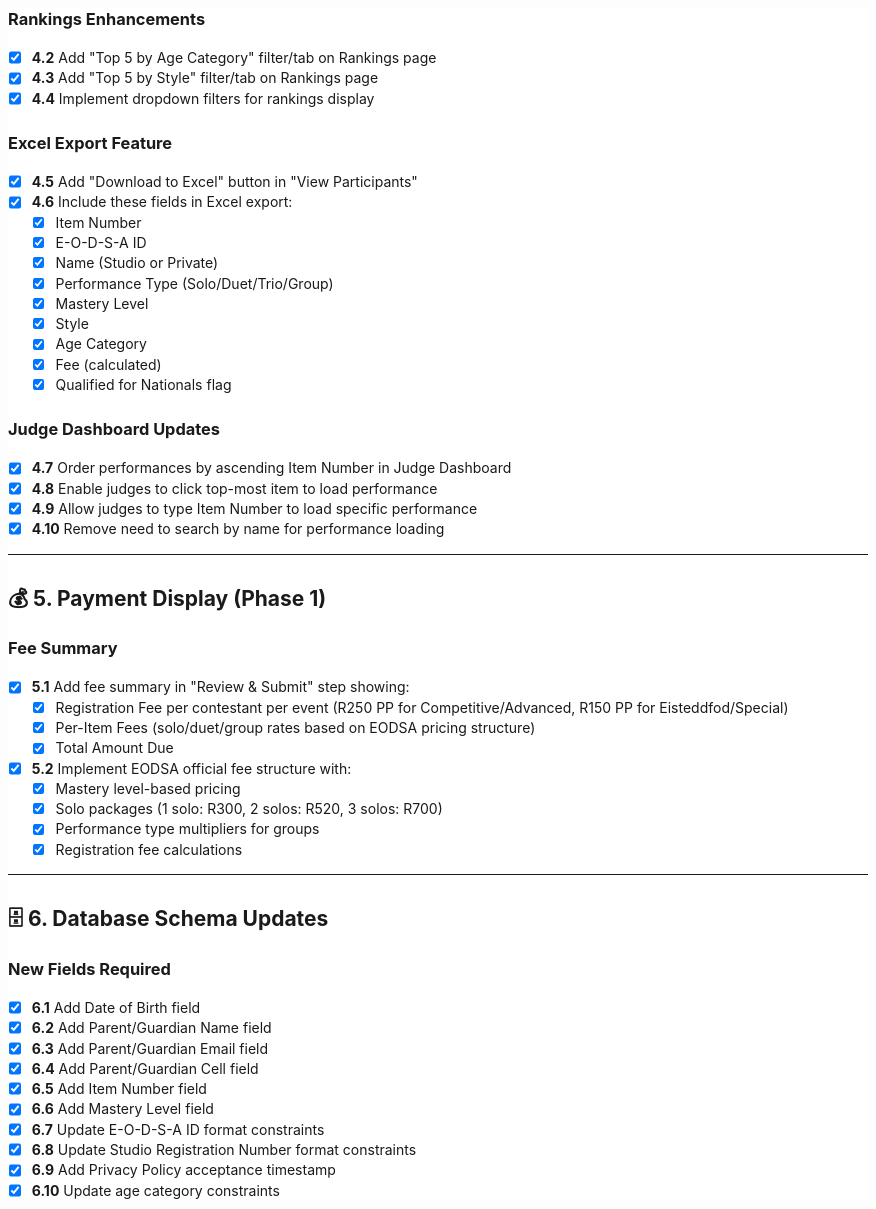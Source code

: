 ### Rankings Enhancements
- [x] **4.2** Add "Top 5 by Age Category" filter/tab on Rankings page
- [x] **4.3** Add "Top 5 by Style" filter/tab on Rankings page
- [x] **4.4** Implement dropdown filters for rankings display

### Excel Export Feature
- [x] **4.5** Add "Download to Excel" button in "View Participants"
- [x] **4.6** Include these fields in Excel export:
  - [x] Item Number
  - [x] E-O-D-S-A ID
  - [x] Name (Studio or Private)
  - [x] Performance Type (Solo/Duet/Trio/Group)
  - [x] Mastery Level
  - [x] Style
  - [x] Age Category
  - [x] Fee (calculated)
  - [x] Qualified for Nationals flag

### Judge Dashboard Updates
- [x] **4.7** Order performances by ascending Item Number in Judge Dashboard
- [x] **4.8** Enable judges to click top-most item to load performance
- [x] **4.9** Allow judges to type Item Number to load specific performance
- [x] **4.10** Remove need to search by name for performance loading

---

## 💰 **5. Payment Display (Phase 1)**

### Fee Summary
- [x] **5.1** Add fee summary in "Review & Submit" step showing:
  - [x] Registration Fee per contestant per event (R250 PP for Competitive/Advanced, R150 PP for Eisteddfod/Special)
  - [x] Per-Item Fees (solo/duet/group rates based on EODSA pricing structure)
  - [x] Total Amount Due
- [x] **5.2** Implement EODSA official fee structure with:
  - [x] Mastery level-based pricing
  - [x] Solo packages (1 solo: R300, 2 solos: R520, 3 solos: R700)
  - [x] Performance type multipliers for groups
  - [x] Registration fee calculations

---

## 🗄️ **6. Database Schema Updates**

### New Fields Required
- [x] **6.1** Add Date of Birth field
- [x] **6.2** Add Parent/Guardian Name field
- [x] **6.3** Add Parent/Guardian Email field
- [x] **6.4** Add Parent/Guardian Cell field
- [x] **6.5** Add Item Number field
- [x] **6.6** Add Mastery Level field
- [x] **6.7** Update E-O-D-S-A ID format constraints
- [x] **6.8** Update Studio Registration Number format constraints
- [x] **6.9** Add Privacy Policy acceptance timestamp
- [x] **6.10** Update age category constraints
